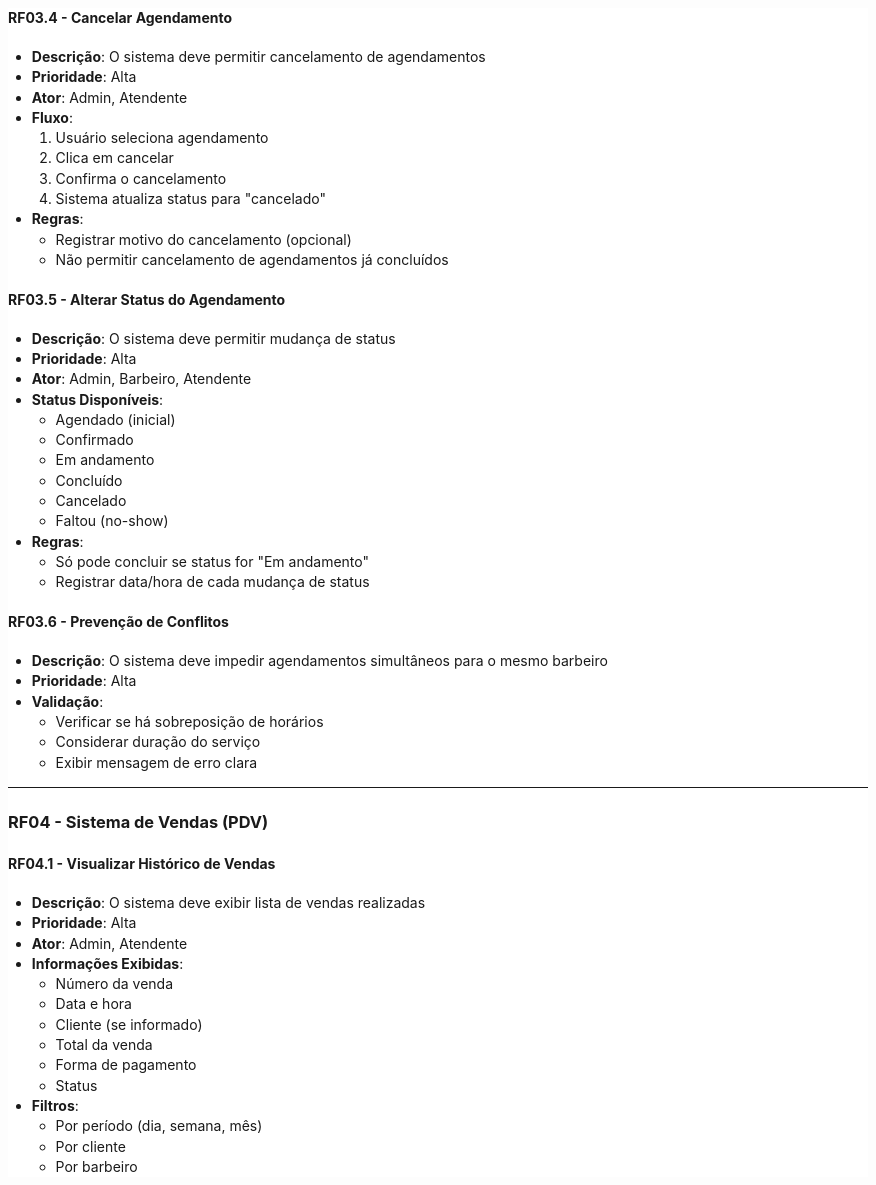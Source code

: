 #### RF03.4 - Cancelar Agendamento
- **Descrição**: O sistema deve permitir cancelamento de agendamentos
- **Prioridade**: Alta
- **Ator**: Admin, Atendente
- **Fluxo**:
  1. Usuário seleciona agendamento
  2. Clica em cancelar
  3. Confirma o cancelamento
  4. Sistema atualiza status para "cancelado"
- **Regras**:
  - Registrar motivo do cancelamento (opcional)
  - Não permitir cancelamento de agendamentos já concluídos

#### RF03.5 - Alterar Status do Agendamento
- **Descrição**: O sistema deve permitir mudança de status
- **Prioridade**: Alta
- **Ator**: Admin, Barbeiro, Atendente
- **Status Disponíveis**:
  - Agendado (inicial)
  - Confirmado
  - Em andamento
  - Concluído
  - Cancelado
  - Faltou (no-show)
- **Regras**:
  - Só pode concluir se status for "Em andamento"
  - Registrar data/hora de cada mudança de status

#### RF03.6 - Prevenção de Conflitos
- **Descrição**: O sistema deve impedir agendamentos simultâneos para o mesmo barbeiro
- **Prioridade**: Alta
- **Validação**:
  - Verificar se há sobreposição de horários
  - Considerar duração do serviço
  - Exibir mensagem de erro clara

---

### RF04 - Sistema de Vendas (PDV)

#### RF04.1 - Visualizar Histórico de Vendas
- **Descrição**: O sistema deve exibir lista de vendas realizadas
- **Prioridade**: Alta
- **Ator**: Admin, Atendente
- **Informações Exibidas**:
  - Número da venda
  - Data e hora
  - Cliente (se informado)
  - Total da venda
  - Forma de pagamento
  - Status
- **Filtros**:
  - Por período (dia, semana, mês)
  - Por cliente
  - Por barbeiro
